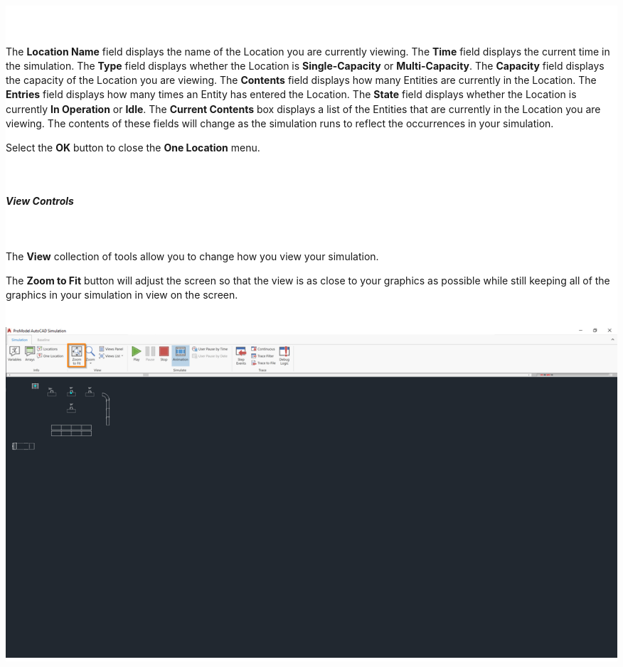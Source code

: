 <br>
<br>

The **Location Name** field displays the name of the Location you are currently viewing. 
The **Time** field displays the current time in the simulation. 
The **Type** field displays whether the Location is **Single-Capacity** or **Multi-Capacity**. 
The **Capacity** field displays the capacity of the Location you are viewing. 
The **Contents** field displays how many Entities are currently in the Location. 
The **Entries** field displays how many times an Entity has entered the Location. 
The **State** field displays whether the Location is currently **In Operation** or **Idle**. 
The **Current Contents** box displays a list of the Entities that are currently in the Location you are viewing. 
The contents of these fields will change as the simulation runs to reflect the occurrences in your simulation.

Select the **OK** button to close the **One Location** menu.  

<br>

##### View Controls 
<br>

The **View** collection of tools allow you to change how you view your simulation. 

The **Zoom to Fit** button will adjust the screen so that the view is as close to your graphics as possible while still keeping all of the graphics in your simulation in view on the screen. 

<br>

<img src="Zoom_To_Fit_Icon.png" alt="Zoom to Fit Icon">
